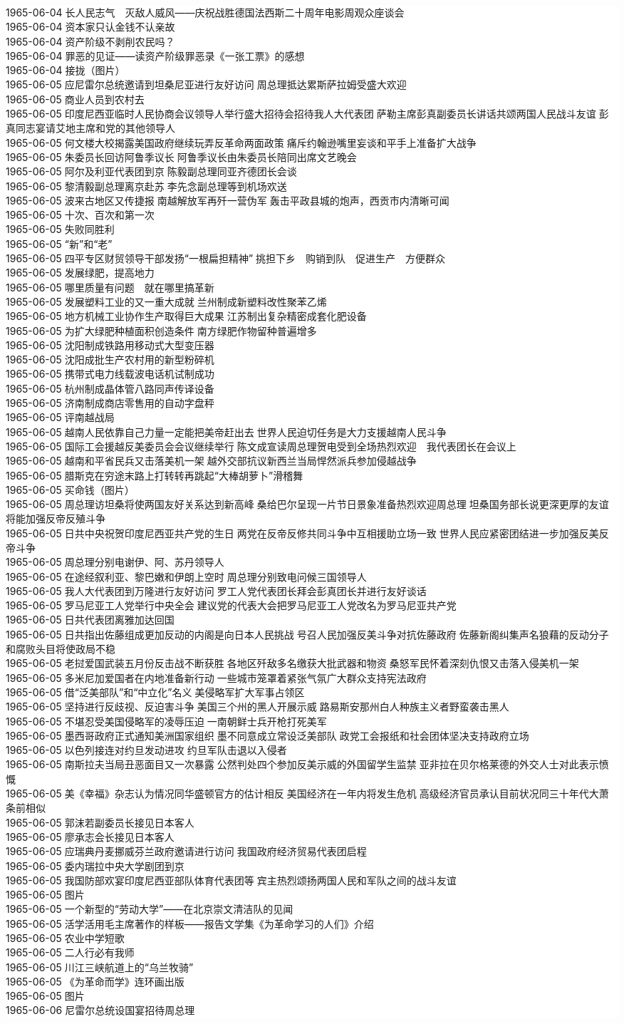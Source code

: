 1965-06-04 长人民志气　灭敌人威风——庆祝战胜德国法西斯二十周年电影周观众座谈会  
1965-06-04 资本家只认金钱不认亲故  
1965-06-04 资产阶级不剥削农民吗？  
1965-06-04 罪恶的见证——读资产阶级罪恶录《一张工票》的感想  
1965-06-04 接拢（图片）  
1965-06-05 应尼雷尔总统邀请到坦桑尼亚进行友好访问  周总理抵达累斯萨拉姆受盛大欢迎  
1965-06-05 商业人员到农村去  
1965-06-05 印度尼西亚临时人民协商会议领导人举行盛大招待会招待我人大代表团  萨勒主席彭真副委员长讲话共颂两国人民战斗友谊  彭真同志宴请艾地主席和党的其他领导人  
1965-06-05 何文楼大校揭露美国政府继续玩弄反革命两面政策  痛斥约翰逊嘴里妄谈和平手上准备扩大战争  
1965-06-05 朱委员长回访阿鲁季议长  阿鲁季议长由朱委员长陪同出席文艺晚会  
1965-06-05 阿尔及利亚代表团到京  陈毅副总理同亚齐德团长会谈  
1965-06-05 黎清毅副总理离京赴苏  李先念副总理等到机场欢送  
1965-06-05 波来古地区又传捷报  南越解放军再歼一营伪军  轰击平政县城的炮声，西贡市内清晰可闻  
1965-06-05 十次、百次和第一次  
1965-06-05 失败同胜利  
1965-06-05 “新”和“老”  
1965-06-05 四平专区财贸领导干部发扬“一根扁担精神”  挑担下乡　购销到队　促进生产　方便群众  
1965-06-05 发展绿肥，提高地力  
1965-06-05 哪里质量有问题　就在哪里搞革新  
1965-06-05 发展塑料工业的又一重大成就  兰州制成新塑料改性聚苯乙烯  
1965-06-05 地方机械工业协作生产取得巨大成果  江苏制出复杂精密成套化肥设备  
1965-06-05 为扩大绿肥种植面积创造条件  南方绿肥作物留种普遍增多  
1965-06-05 沈阳制成铁路用移动式大型变压器  
1965-06-05 沈阳成批生产农村用的新型粉碎机  
1965-06-05 携带式电力线载波电话机试制成功  
1965-06-05 杭州制成晶体管八路同声传译设备  
1965-06-05 济南制成商店零售用的自动字盘秤  
1965-06-05 评南越战局  
1965-06-05 越南人民依靠自己力量一定能把美帝赶出去  世界人民迫切任务是大力支援越南人民斗争  
1965-06-05 国际工会援越反美委员会会议继续举行  陈文成宣读周总理贺电受到全场热烈欢迎　我代表团长在会议上  
1965-06-05 越南和平省民兵又击落美机一架  越外交部抗议新西兰当局悍然派兵参加侵越战争  
1965-06-05 腊斯克在穷途末路上打转转再跳起“大棒胡萝卜”滑稽舞  
1965-06-05 买命钱（图片）  
1965-06-05 周总理访坦桑将使两国友好关系达到新高峰  桑给巴尔呈现一片节日景象准备热烈欢迎周总理  坦桑国务部长说更深更厚的友谊将能加强反帝反殖斗争  
1965-06-05 日共中央祝贺印度尼西亚共产党的生日  两党在反帝反修共同斗争中互相援助立场一致  世界人民应紧密团结进一步加强反美反帝斗争  
1965-06-05 周总理分别电谢伊、阿、苏丹领导人  
1965-06-05 在途经叙利亚、黎巴嫩和伊朗上空时  周总理分别致电问候三国领导人  
1965-06-05 我人大代表团到万隆进行友好访问  罗工人党代表团长拜会彭真团长并进行友好谈话  
1965-06-05 罗马尼亚工人党举行中央全会  建议党的代表大会把罗马尼亚工人党改名为罗马尼亚共产党  
1965-06-05 日共代表团离雅加达回国  
1965-06-05 日共指出佐藤组成更加反动的内阁是向日本人民挑战  号召人民加强反美斗争对抗佐藤政府  佐藤新阁纠集声名狼藉的反动分子和腐败头目将使政局不稳  
1965-06-05 老挝爱国武装五月份反击战不断获胜  各地区歼敌多名缴获大批武器和物资  桑怒军民怀着深刻仇恨又击落入侵美机一架  
1965-06-05 多米尼加爱国者在内地准备新行动  一些城市笼罩着紧张气氛广大群众支持宪法政府  
1965-06-05 借“泛美部队”和“中立化”名义  美侵略军扩大军事占领区  
1965-06-05 坚持进行反歧视、反迫害斗争  美国三个州的黑人开展示威  路易斯安那州白人种族主义者野蛮袭击黑人  
1965-06-05 不堪忍受美国侵略军的凌辱压迫  一南朝鲜士兵开枪打死美军  
1965-06-05 墨西哥政府正式通知美洲国家组织  墨不同意成立常设泛美部队  政党工会报纸和社会团体坚决支持政府立场  
1965-06-05 以色列接连对约旦发动进攻  约旦军队击退以入侵者  
1965-06-05 南斯拉夫当局丑恶面目又一次暴露  公然判处四个参加反美示威的外国留学生监禁  亚非拉在贝尔格莱德的外交人士对此表示愤慨  
1965-06-05 美《幸福》杂志认为情况同华盛顿官方的估计相反  美国经济在一年内将发生危机  高级经济官员承认目前状况同三十年代大萧条前相似  
1965-06-05 郭沫若副委员长接见日本客人  
1965-06-05 廖承志会长接见日本客人  
1965-06-05 应瑞典丹麦挪威芬兰政府邀请进行访问  我国政府经济贸易代表团启程  
1965-06-05 委内瑞拉中央大学剧团到京  
1965-06-05 我国防部欢宴印度尼西亚部队体育代表团等  宾主热烈颂扬两国人民和军队之间的战斗友谊  
1965-06-05 图片  
1965-06-05 一个新型的“劳动大学”——在北京崇文清洁队的见闻  
1965-06-05 活学活用毛主席著作的样板——报告文学集《为革命学习的人们》介绍  
1965-06-05 农业中学短歌  
1965-06-05 二人行必有我师  
1965-06-05 川江三峡航道上的“乌兰牧骑”  
1965-06-05 《为革命而学》连环画出版  
1965-06-05 图片  
1965-06-06 尼雷尔总统设国宴招待周总理  